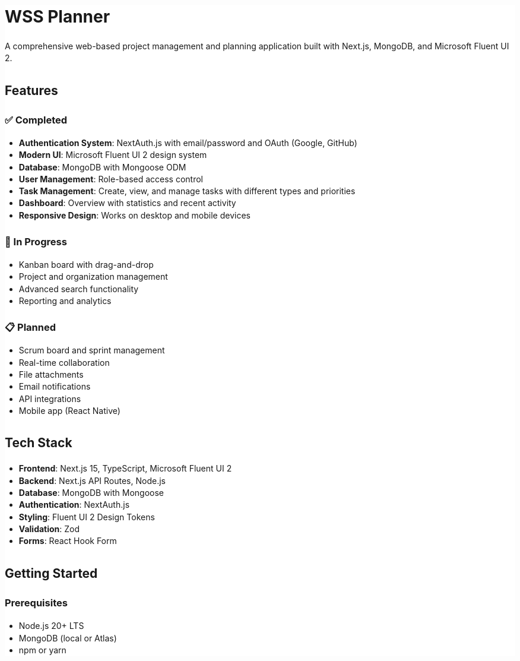 # WSS Planner

A comprehensive web-based project management and planning application built with Next.js, MongoDB, and Microsoft Fluent UI 2.

## Features

### ✅ Completed
- **Authentication System**: NextAuth.js with email/password and OAuth (Google, GitHub)
- **Modern UI**: Microsoft Fluent UI 2 design system
- **Database**: MongoDB with Mongoose ODM
- **User Management**: Role-based access control
- **Task Management**: Create, view, and manage tasks with different types and priorities
- **Dashboard**: Overview with statistics and recent activity
- **Responsive Design**: Works on desktop and mobile devices

### 🚧 In Progress
- Kanban board with drag-and-drop
- Project and organization management
- Advanced search functionality
- Reporting and analytics

### 📋 Planned
- Scrum board and sprint management
- Real-time collaboration
- File attachments
- Email notifications
- API integrations
- Mobile app (React Native)

## Tech Stack

- **Frontend**: Next.js 15, TypeScript, Microsoft Fluent UI 2
- **Backend**: Next.js API Routes, Node.js
- **Database**: MongoDB with Mongoose
- **Authentication**: NextAuth.js
- **Styling**: Fluent UI 2 Design Tokens
- **Validation**: Zod
- **Forms**: React Hook Form

## Getting Started

### Prerequisites

- Node.js 20+ LTS
- MongoDB (local or Atlas)
- npm or yarn
